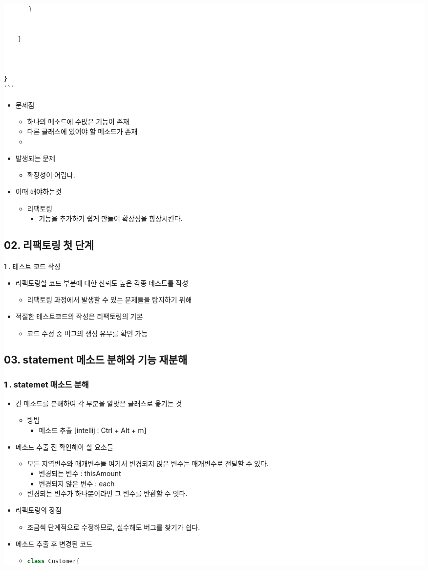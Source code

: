        
       
           }


        }



    }
    ```
* 문제점

  * 하나의 메소드에 수많은 기능이 존재
  * 다른 클래스에 있어야 할 메소드가 존재
  * 

* 발생되는 문제

  * 확장성이 어렵다.  

 

* 이때 해야하는것
  * 리팩토링
    * 기능을 추가하기 쉽게 만들어 확장성을 향상시킨다. 



## 02. 리팩토링 첫 단계

1 . 테스트 코드 작성

* 리팩토링할 코드 부분에 대한 신뢰도 높은 각종 테스트를 작성
  * 리팩토링 과정에서 발생할 수 있는 문제들을 탐지하기 위해 



* 적절한 테스트코드의 작성은 리팩토링의 기본 
  * 코드 수정 중 버그의 생성 유무를 확인 가능 



## 03. statement 메소드 분해와 기능 재분해

### 1 . statemet 매소드 분해 

* 긴 메소드를 분해하여 각 부분을 알맞은 클래스로 옮기는 것 
  * 방법
    * 메소드 추출  \[intellij : Ctrl + Alt +  m\] 
* 메소드 추출 전 확인해야 할 요소들

  * 모든 지역변수와 매개변수들  여기서 변경되지 않은 변수는 매개변수로 전달할 수 있다.
    * 변경되는 변수 : thisAmount
    * 변경되지 않은 변수 : each 
  * 변경되는 변수가 하나뿐이라면 그 변수를 반환할 수 잇다.  

* 리팩토링의 장점
  * 조금씩 단계적으로 수정하므로, 실수해도 버그를 찾기가 쉽다. 
* 메소드 추출 후 변경된 코드
  * ```java
    class Customer{
